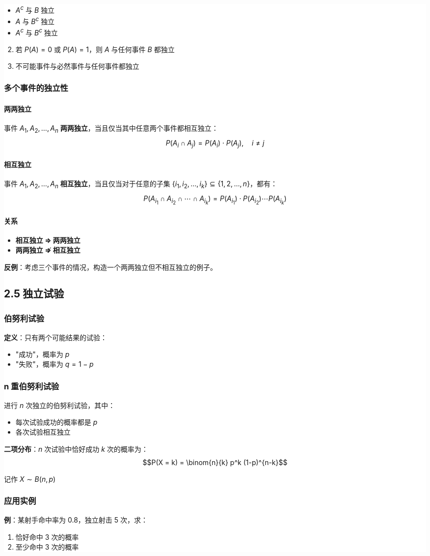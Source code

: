    - $A^c$ 与 $B$ 独立
   - $A$ 与 $B^c$ 独立
   - $A^c$ 与 $B^c$ 独立

2. 若 $P(A) = 0$ 或 $P(A) = 1$，则 $A$ 与任何事件 $B$ 都独立

3. 不可能事件与必然事件与任何事件都独立

### 多个事件的独立性

#### 两两独立

事件 $A_1, A_2, \ldots, A_n$ **两两独立**，当且仅当其中任意两个事件都相互独立：
$$P(A_i \cap A_j) = P(A_i) \cdot P(A_j), \quad i \neq j$$

#### 相互独立

事件 $A_1, A_2, \ldots, A_n$ **相互独立**，当且仅当对于任意的子集 $\{i_1, i_2, \ldots, i_k\} \subseteq \{1, 2, \ldots, n\}$，都有：
$$P(A_{i_1} \cap A_{i_2} \cap \cdots \cap A_{i_k}) = P(A_{i_1}) \cdot P(A_{i_2}) \cdots P(A_{i_k})$$

#### 关系

- **相互独立 $\Rightarrow$ 两两独立**
- **两两独立 $\nRightarrow$ 相互独立**

**反例**：考虑三个事件的情况，构造一个两两独立但不相互独立的例子。

## 2.5 独立试验

### 伯努利试验

**定义**：只有两个可能结果的试验：

- "成功"，概率为 $p$
- "失败"，概率为 $q = 1-p$

### n 重伯努利试验

进行 $n$ 次独立的伯努利试验，其中：

- 每次试验成功的概率都是 $p$
- 各次试验相互独立

**二项分布**：$n$ 次试验中恰好成功 $k$ 次的概率为：
$$P(X = k) = \binom{n}{k} p^k (1-p)^{n-k}$$

记作 $X \sim B(n, p)$

### 应用实例

**例**：某射手命中率为 0.8，独立射击 5 次，求：

1. 恰好命中 3 次的概率
2. 至少命中 3 次的概率
